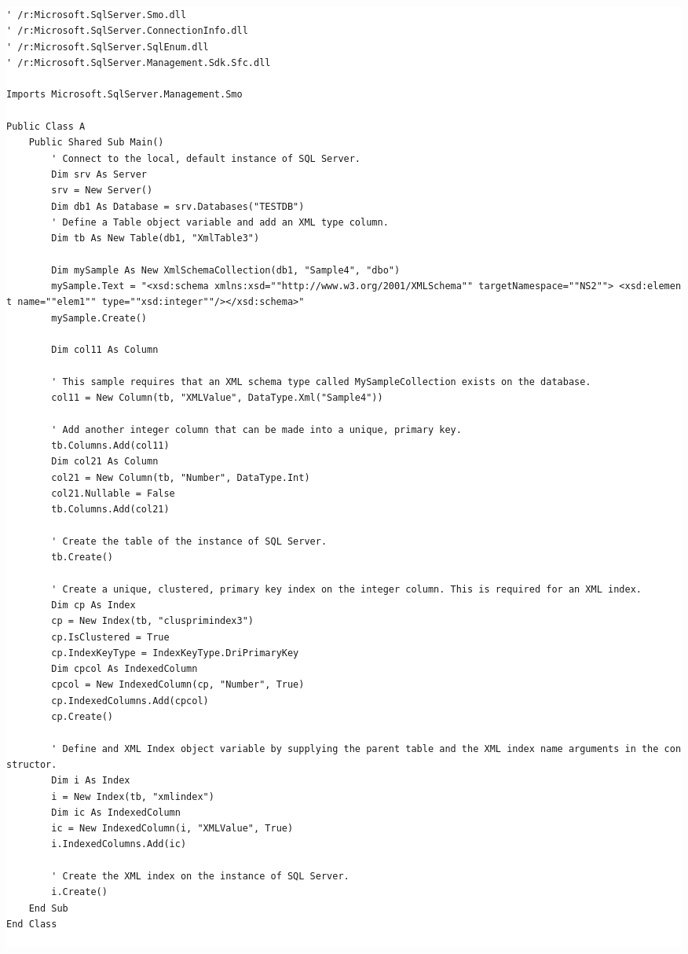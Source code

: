 ```  
' /r:Microsoft.SqlServer.Smo.dll  
' /r:Microsoft.SqlServer.ConnectionInfo.dll  
' /r:Microsoft.SqlServer.SqlEnum.dll  
' /r:Microsoft.SqlServer.Management.Sdk.Sfc.dll  
  
Imports Microsoft.SqlServer.Management.Smo  
  
Public Class A  
    Public Shared Sub Main()  
        ' Connect to the local, default instance of SQL Server.   
        Dim srv As Server  
        srv = New Server()  
        Dim db1 As Database = srv.Databases("TESTDB")  
        ' Define a Table object variable and add an XML type column.   
        Dim tb As New Table(db1, "XmlTable3")  
  
        Dim mySample As New XmlSchemaCollection(db1, "Sample4", "dbo")  
        mySample.Text = "<xsd:schema xmlns:xsd=""http://www.w3.org/2001/XMLSchema"" targetNamespace=""NS2""> <xsd:element name=""elem1"" type=""xsd:integer""/></xsd:schema>"  
        mySample.Create()  
  
        Dim col11 As Column  
  
        ' This sample requires that an XML schema type called MySampleCollection exists on the database.   
        col11 = New Column(tb, "XMLValue", DataType.Xml("Sample4"))  
  
        ' Add another integer column that can be made into a unique, primary key.   
        tb.Columns.Add(col11)  
        Dim col21 As Column  
        col21 = New Column(tb, "Number", DataType.Int)  
        col21.Nullable = False  
        tb.Columns.Add(col21)  
  
        ' Create the table of the instance of SQL Server.   
        tb.Create()  
  
        ' Create a unique, clustered, primary key index on the integer column. This is required for an XML index.   
        Dim cp As Index  
        cp = New Index(tb, "clusprimindex3")  
        cp.IsClustered = True  
        cp.IndexKeyType = IndexKeyType.DriPrimaryKey  
        Dim cpcol As IndexedColumn  
        cpcol = New IndexedColumn(cp, "Number", True)  
        cp.IndexedColumns.Add(cpcol)  
        cp.Create()  
  
        ' Define and XML Index object variable by supplying the parent table and the XML index name arguments in the constructor.   
        Dim i As Index  
        i = New Index(tb, "xmlindex")  
        Dim ic As IndexedColumn  
        ic = New IndexedColumn(i, "XMLValue", True)  
        i.IndexedColumns.Add(ic)  
  
        ' Create the XML index on the instance of SQL Server.   
        i.Create()  
    End Sub  
End Class  
  
```  
  